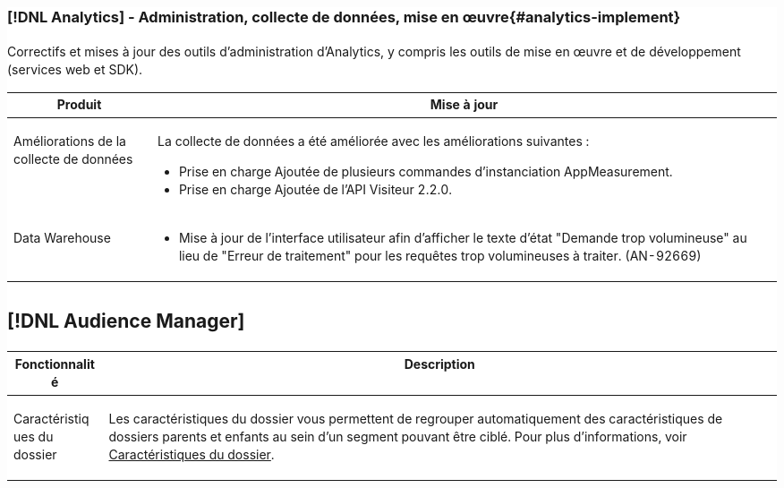 ### [!DNL Analytics] - Administration, collecte de données, mise en œuvre{#analytics-implement}

Correctifs et mises à jour des outils d’administration d’Analytics, y compris les outils de mise en œuvre et de développement (services web et SDK).

<table id="table_EB8261E817054C2F8B17C09D16DB3412"> 
 <thead> 
  <tr> 
   <th colname="col1" class="entry"> Produit </th> 
   <th colname="col2" class="entry"> Mise à jour  </th> 
  </tr> 
 </thead>
 <tbody> 
  <tr> 
   <td colname="col1"> <p>Améliorations de la collecte de données </p> </td> 
   <td colname="col2"> <p>La collecte de données a été améliorée avec les améliorations suivantes : </p> <p> 
     <ul id="ul_653D0E22B43F42BFAB22441312980198"> 
      <li id="li_90139F03D54348B3B8E3189376C9F9EF">Prise en charge Ajoutée de plusieurs commandes d’instanciation AppMeasurement. </li> 
      <li id="li_4EAD6520A4A24A29B88BE0E4D9DAEAAD">Prise en charge Ajoutée de l’API Visiteur 2.2.0. </li> 
     </ul> </p> </td> 
  </tr> 
  <tr> 
   <td colname="col1"> <p>Data Warehouse </p> </td> 
   <td colname="col2"> <p> 
     <ul id="ul_7FBF4B0EBC384CCBA1640F06FA379EAA"> 
      <li id="li_EB0401D8344340209AF1AFEABE440A34"> Mise à jour de l’interface utilisateur afin d’afficher le texte d’état "Demande trop volumineuse" au lieu de "Erreur de traitement" pour les requêtes trop volumineuses à traiter. (AN-92669) </li> 
     </ul> </p> </td> 
  </tr> 
 </tbody> 
</table>

## [!DNL Audience Manager]

<table id="table_838639E1ED3742948C825E69584FDB05"> 
 <thead> 
  <tr> 
   <th colname="col1" class="entry"> Fonctionnalité </th> 
   <th colname="col2" class="entry"> Description </th> 
  </tr> 
 </thead>
 <tbody> 
  <tr> 
   <td colname="col1"> <p>Caractéristiques du dossier </p> </td> 
   <td colname="col2"> <p>Les caractéristiques du dossier vous permettent de regrouper automatiquement des caractéristiques de dossiers parents et enfants au sein d’un segment pouvant être ciblé. Pour plus d’informations, voir <a href="https://marketing.adobe.com/resources/help/en_US/aam/folder-traits.html" format="https" scope="external">Caractéristiques du dossier</a>. </p> </td> 
  </tr> 
 </tbody> 
</table>
